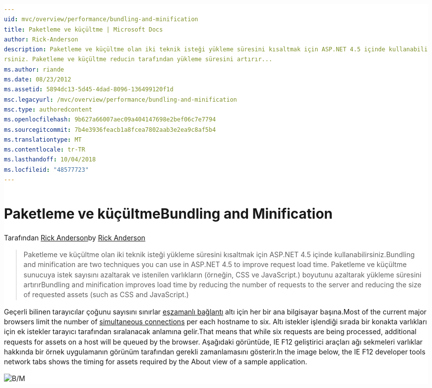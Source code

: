 ```yaml
---
uid: mvc/overview/performance/bundling-and-minification
title: Paketleme ve küçültme | Microsoft Docs
author: Rick-Anderson
description: Paketleme ve küçültme olan iki teknik isteği yükleme süresini kısaltmak için ASP.NET 4.5 içinde kullanabilirsiniz. Paketleme ve küçültme reducin tarafından yükleme süresini artırır...
ms.author: riande
ms.date: 08/23/2012
ms.assetid: 5894dc13-5d45-4dad-8096-136499120f1d
msc.legacyurl: /mvc/overview/performance/bundling-and-minification
msc.type: authoredcontent
ms.openlocfilehash: 9b627a66007aec09a404147698e2bef06c7e7794
ms.sourcegitcommit: 7b4e3936feacb1a8fcea7802aab3e2ea9c8af5b4
ms.translationtype: MT
ms.contentlocale: tr-TR
ms.lasthandoff: 10/04/2018
ms.locfileid: "48577723"
---
```

<a name="bundling-and-minification"></a><span data-ttu-id="92a6a-104">Paketleme ve küçültme</span><span class="sxs-lookup"><span data-stu-id="92a6a-104">Bundling and Minification</span></span>
====================
<span data-ttu-id="92a6a-105">Tarafından [Rick Anderson]((https://twitter.com/RickAndMSFT))</span><span class="sxs-lookup"><span data-stu-id="92a6a-105">by [Rick Anderson]((https://twitter.com/RickAndMSFT))</span></span>

> <span data-ttu-id="92a6a-106">Paketleme ve küçültme olan iki teknik isteği yükleme süresini kısaltmak için ASP.NET 4.5 içinde kullanabilirsiniz.</span><span class="sxs-lookup"><span data-stu-id="92a6a-106">Bundling and minification are two techniques you can use in ASP.NET 4.5 to improve request load time.</span></span> <span data-ttu-id="92a6a-107">Paketleme ve küçültme sunucuya istek sayısını azaltarak ve istenilen varlıkların (örneğin, CSS ve JavaScript.) boyutunu azaltarak yükleme süresini artırır</span><span class="sxs-lookup"><span data-stu-id="92a6a-107">Bundling and minification improves load time by reducing the number of requests to the server and reducing the size of requested assets (such as CSS and JavaScript.)</span></span>


<span data-ttu-id="92a6a-108">Geçerli bilinen tarayıcılar çoğunu sayısını sınırlar [eşzamanlı bağlantı](http://www.browserscope.org/?category=network) altı için her bir ana bilgisayar başına.</span><span class="sxs-lookup"><span data-stu-id="92a6a-108">Most of the current major browsers limit the number of [simultaneous connections](http://www.browserscope.org/?category=network) per each hostname to six.</span></span> <span data-ttu-id="92a6a-109">Altı istekler işlendiği sırada bir konakta varlıkları için ek istekler tarayıcı tarafından sıralanacak anlamına gelir.</span><span class="sxs-lookup"><span data-stu-id="92a6a-109">That means that while six requests are being processed, additional requests for assets on a host will be queued by the browser.</span></span> <span data-ttu-id="92a6a-110">Aşağıdaki görüntüde, IE F12 geliştirici araçları ağı sekmeleri varlıklar hakkında bir örnek uygulamanın görünüm tarafından gerekli zamanlamasını gösterir.</span><span class="sxs-lookup"><span data-stu-id="92a6a-110">In the image below, the IE F12 developer tools network tabs shows the timing for assets required by the About view of a sample application.</span></span>

![B/M](bundling-and-minification/_static/image1.png)
